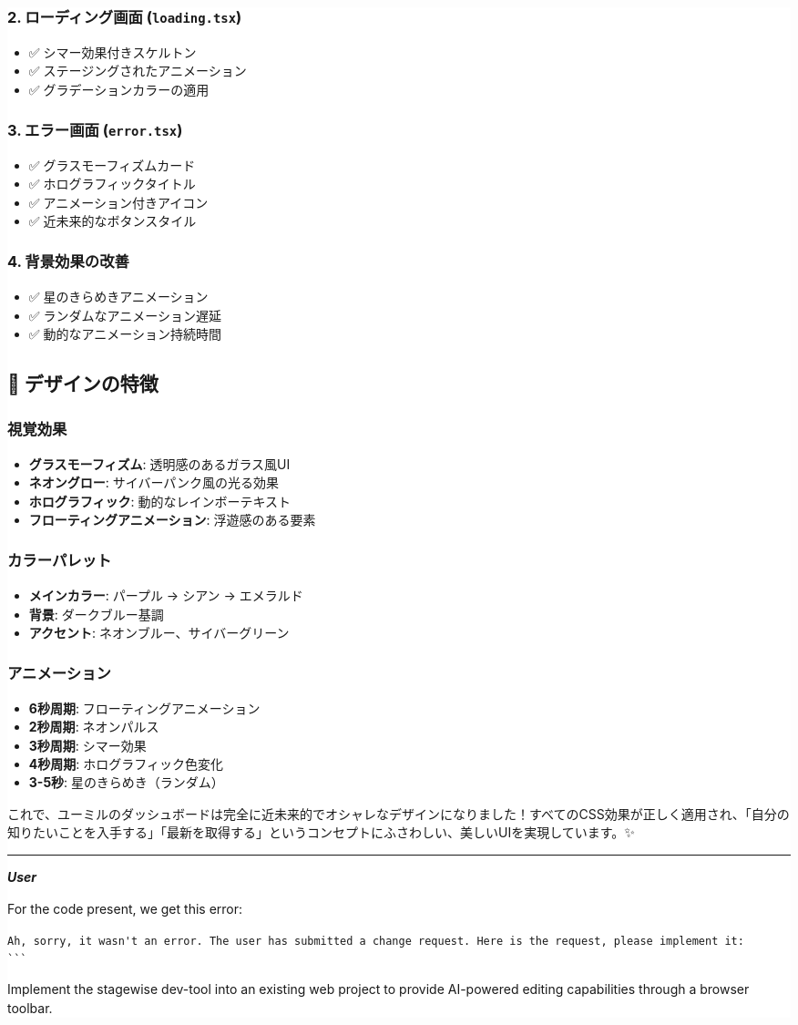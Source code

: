 ### **2. ローディング画面 (`loading.tsx`)**
- ✅ シマー効果付きスケルトン
- ✅ ステージングされたアニメーション
- ✅ グラデーションカラーの適用

### **3. エラー画面 (`error.tsx`)**
- ✅ グラスモーフィズムカード
- ✅ ホログラフィックタイトル
- ✅ アニメーション付きアイコン
- ✅ 近未来的なボタンスタイル

### **4. 背景効果の改善**
- ✅ 星のきらめきアニメーション
- ✅ ランダムなアニメーション遅延
- ✅ 動的なアニメーション持続時間

## 🚀 デザインの特徴

### **視覚効果**
- **グラスモーフィズム**: 透明感のあるガラス風UI
- **ネオングロー**: サイバーパンク風の光る効果
- **ホログラフィック**: 動的なレインボーテキスト
- **フローティングアニメーション**: 浮遊感のある要素

### **カラーパレット**
- **メインカラー**: パープル → シアン → エメラルド
- **背景**: ダークブルー基調
- **アクセント**: ネオンブルー、サイバーグリーン

### **アニメーション**
- **6秒周期**: フローティングアニメーション
- **2秒周期**: ネオンパルス
- **3秒周期**: シマー効果
- **4秒周期**: ホログラフィック色変化
- **3-5秒**: 星のきらめき（ランダム）

これで、ユーミルのダッシュボードは完全に近未来的でオシャレなデザインになりました！すべてのCSS効果が正しく適用され、「自分の知りたいことを入手する」「最新を取得する」というコンセプトにふさわしい、美しいUIを実現しています。✨

---

_**User**_

For the code present, we get this error:
```
```
    Ah, sorry, it wasn't an error. The user has submitted a change request. Here is the request, please implement it:
    ```

<task>
  Implement the stagewise dev-tool into an existing web project to provide AI-powered editing capabilities through a browser toolbar.
</task>

